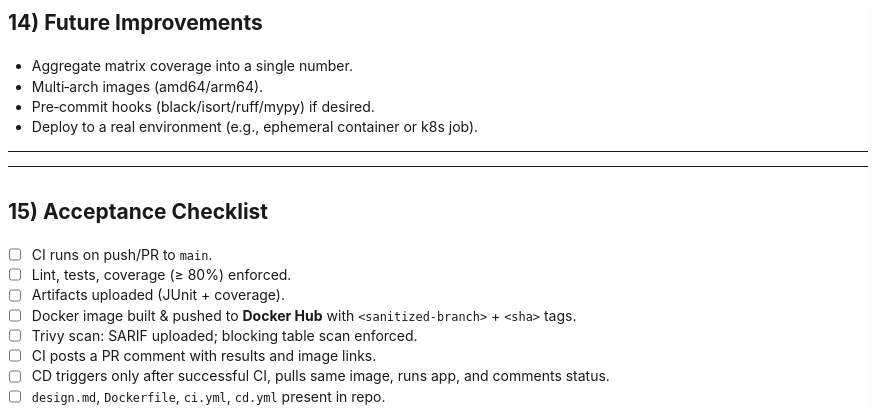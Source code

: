 
## 14) Future Improvements

- Aggregate matrix coverage into a single number.
- Multi‑arch images (amd64/arm64).
- Pre‑commit hooks (black/isort/ruff/mypy) if desired.
- Deploy to a real environment (e.g., ephemeral container or k8s job).

---
---

## 15) Acceptance Checklist

- [ ] CI runs on push/PR to `main`.
- [ ] Lint, tests, coverage (≥ 80%) enforced.
- [ ] Artifacts uploaded (JUnit + coverage).
- [ ] Docker image built & pushed to **Docker Hub** with `<sanitized-branch>` + `<sha>` tags.
- [ ] Trivy scan: SARIF uploaded; blocking table scan enforced.
- [ ] CI posts a PR comment with results and image links.
- [ ] CD triggers only after successful CI, pulls same image, runs app, and comments status.
- [ ] `design.md`, `Dockerfile`, `ci.yml`, `cd.yml` present in repo.
